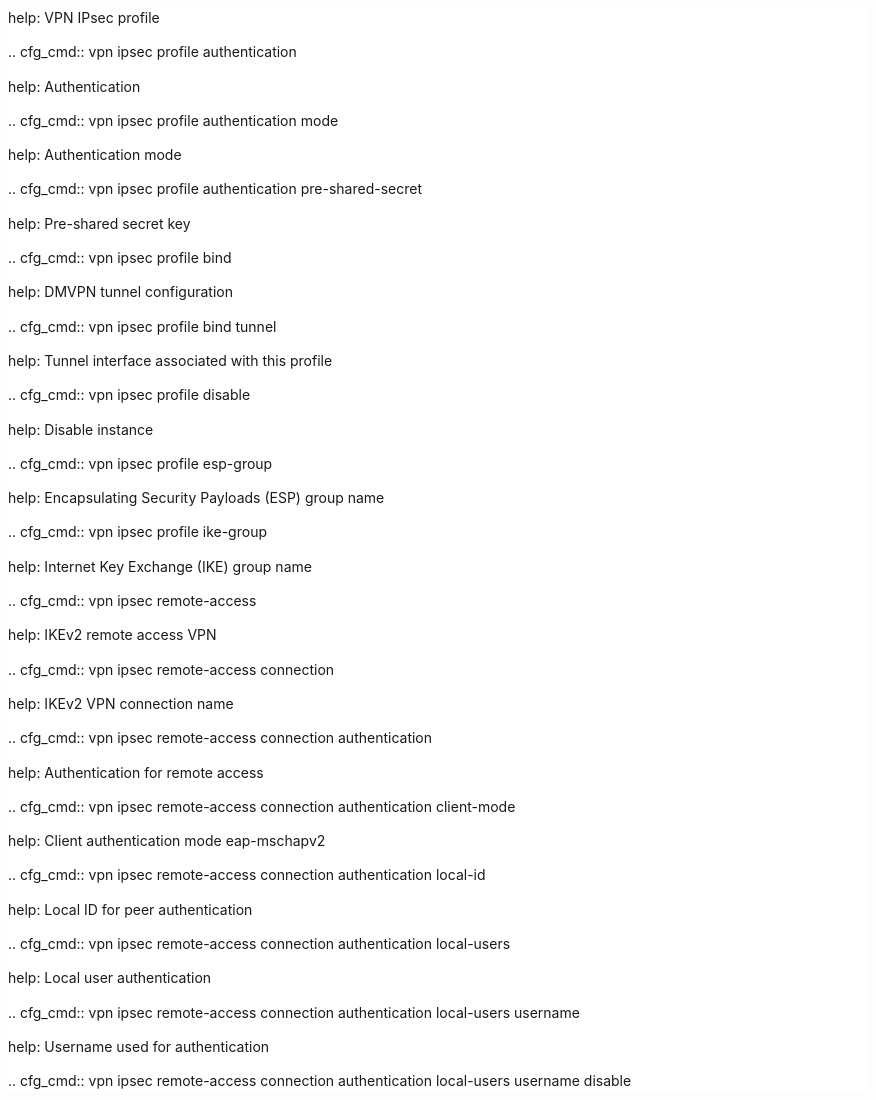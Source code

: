 help: VPN IPsec profile

.. cfg_cmd:: vpn ipsec profile <tag> authentication

help: Authentication

.. cfg_cmd:: vpn ipsec profile <tag> authentication mode

help: Authentication mode

.. cfg_cmd:: vpn ipsec profile <tag> authentication pre-shared-secret

help: Pre-shared secret key

.. cfg_cmd:: vpn ipsec profile <tag> bind

help: DMVPN tunnel configuration

.. cfg_cmd:: vpn ipsec profile <tag> bind tunnel

help: Tunnel interface associated with this profile

.. cfg_cmd:: vpn ipsec profile <tag> disable

help: Disable instance

.. cfg_cmd:: vpn ipsec profile <tag> esp-group

help: Encapsulating Security Payloads (ESP) group name

.. cfg_cmd:: vpn ipsec profile <tag> ike-group

help: Internet Key Exchange (IKE) group name

.. cfg_cmd:: vpn ipsec remote-access

help: IKEv2 remote access VPN

.. cfg_cmd:: vpn ipsec remote-access connection <tag>

help: IKEv2 VPN connection name

.. cfg_cmd:: vpn ipsec remote-access connection <tag> authentication

help: Authentication for remote access

.. cfg_cmd:: vpn ipsec remote-access connection <tag> authentication client-mode

help: Client authentication mode
eap-mschapv2


.. cfg_cmd:: vpn ipsec remote-access connection <tag> authentication local-id

help: Local ID for peer authentication

.. cfg_cmd:: vpn ipsec remote-access connection <tag> authentication local-users

help: Local user authentication

.. cfg_cmd:: vpn ipsec remote-access connection <tag> authentication local-users username <tag>

help: Username used for authentication

.. cfg_cmd:: vpn ipsec remote-access connection <tag> authentication local-users username <tag> disable

